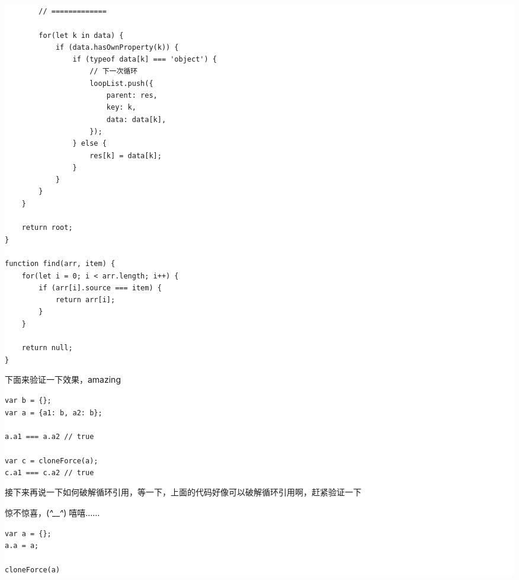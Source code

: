 ```
        // =============
    
        for(let k in data) {
            if (data.hasOwnProperty(k)) {
                if (typeof data[k] === 'object') {
                    // 下一次循环
                    loopList.push({
                        parent: res,
                        key: k,
                        data: data[k],
                    });
                } else {
                    res[k] = data[k];
                }
            }
        }
    }

    return root;
}

function find(arr, item) {
    for(let i = 0; i < arr.length; i++) {
        if (arr[i].source === item) {
            return arr[i];
        }
    }

    return null;
}
```

下面来验证一下效果，amazing

```
var b = {};
var a = {a1: b, a2: b};

a.a1 === a.a2 // true

var c = cloneForce(a);
c.a1 === c.a2 // true
```

接下来再说一下如何破解循环引用，等一下，上面的代码好像可以破解循环引用啊，赶紧验证一下

惊不惊喜，(*^__^*) 嘻嘻……

```
var a = {};
a.a = a;

cloneForce(a)
```
